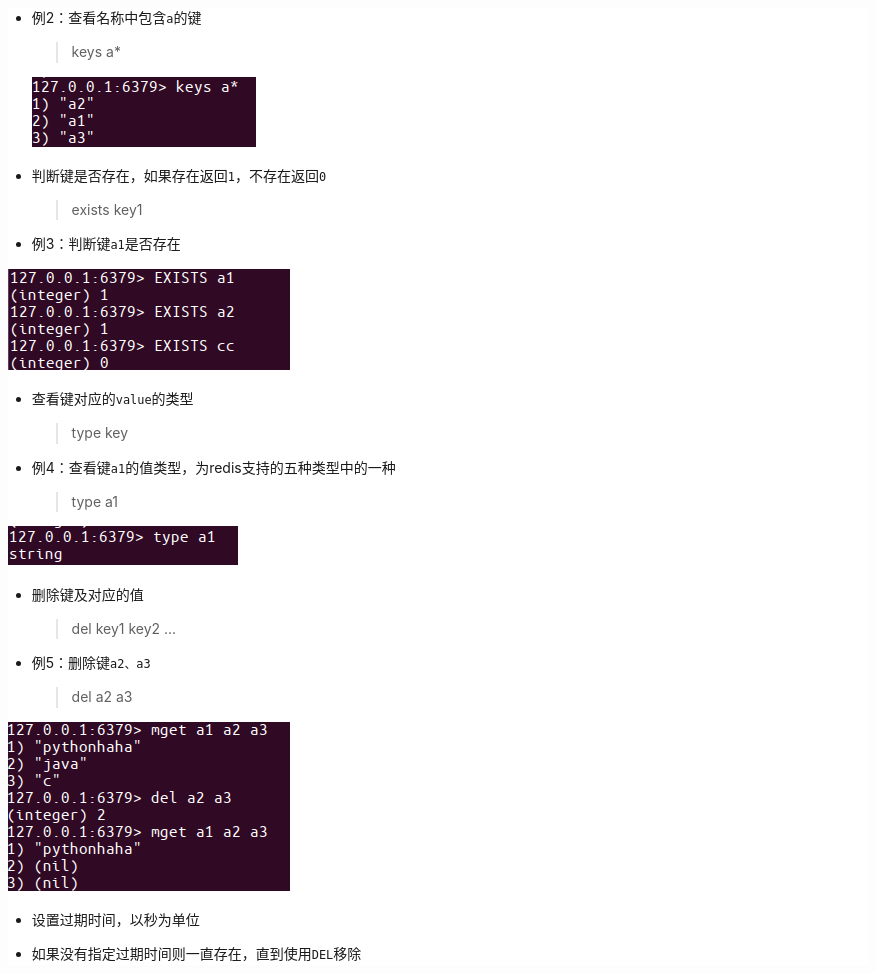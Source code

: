 - 例2：查看名称中包含`a`的键

  > keys a*

  ![img](redis.assets/p1_21.png)

- 判断键是否存在，如果存在返回`1`，不存在返回`0`

  > exists key1

- 例3：判断键`a1`是否存在

![img](redis.assets/p1_22.png)

- 查看键对应的`value`的类型

  > type key

- 例4：查看键`a1`的值类型，为redis⽀持的五种类型中的⼀种

  > type a1

![img](redis.assets/p1_23.png)

- 删除键及对应的值

  > del key1 key2 ...

- 例5：删除键`a2、a3`

  > del a2 a3

![img](redis.assets/p1_24.png)

- 设置过期时间，以秒为单位

- 如果没有指定过期时间则⼀直存在，直到使⽤`DEL`移除
